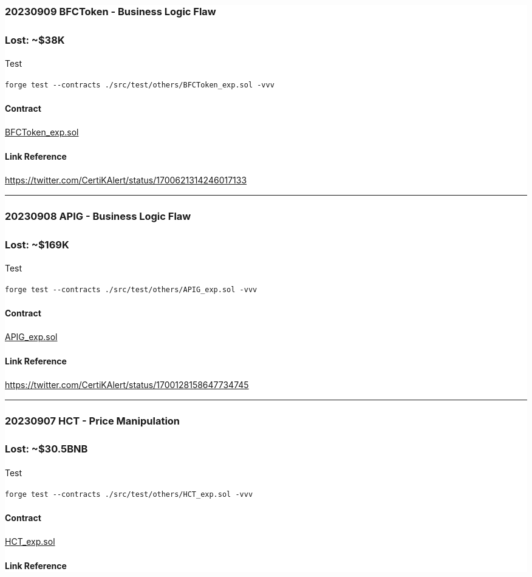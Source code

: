 
### 20230909 BFCToken - Business Logic Flaw

### Lost: ~$38K

Test

```
forge test --contracts ./src/test/others/BFCToken_exp.sol -vvv
```

#### Contract

[BFCToken_exp.sol](../../src/test/others/BFCToken_exp.sol)

#### Link Reference

https://twitter.com/CertiKAlert/status/1700621314246017133

---

### 20230908 APIG - Business Logic Flaw

### Lost: ~$169K

Test

```
forge test --contracts ./src/test/others/APIG_exp.sol -vvv
```

#### Contract

[APIG_exp.sol](../../src/test/others/APIG_exp.sol)

#### Link Reference

https://twitter.com/CertiKAlert/status/1700128158647734745

---

### 20230907 HCT - Price Manipulation

### Lost: ~$30.5BNB

Test

```
forge test --contracts ./src/test/others/HCT_exp.sol -vvv
```

#### Contract

[HCT_exp.sol](../../src/test/others/HCT_exp.sol)

#### Link Reference
